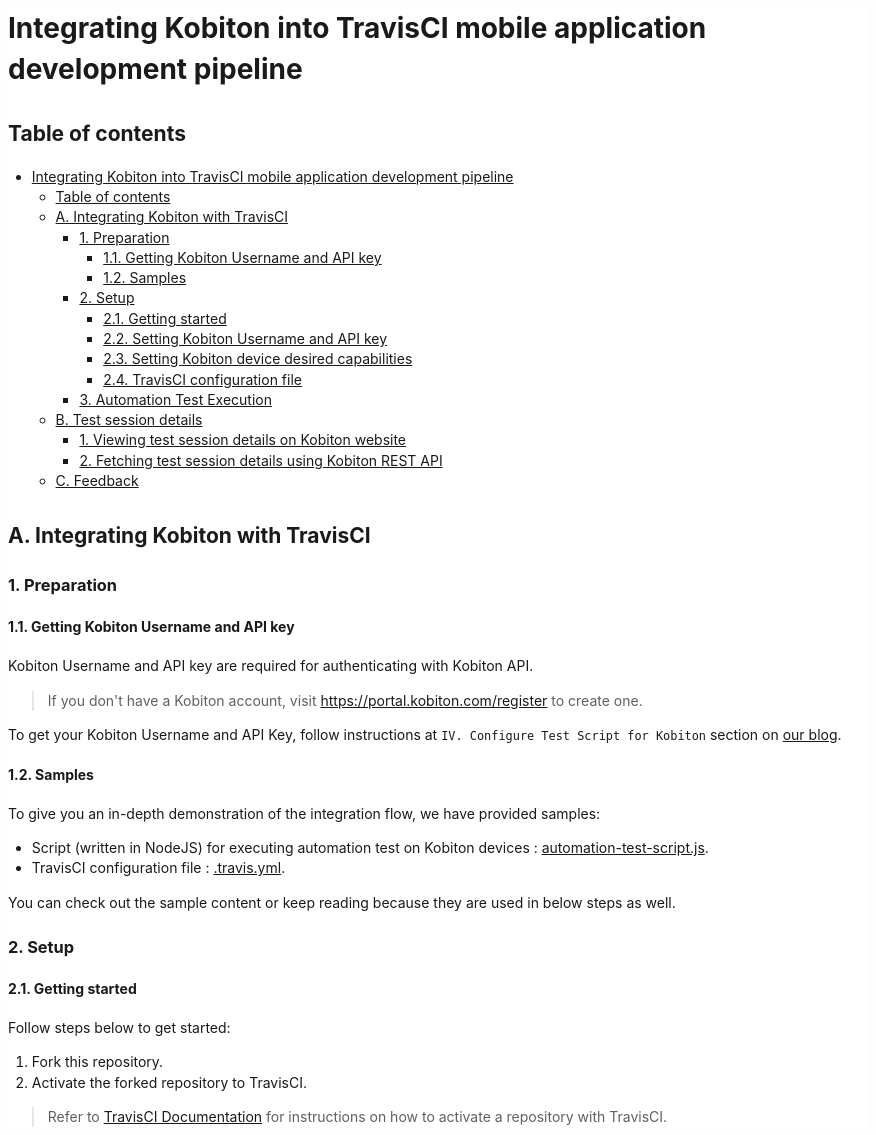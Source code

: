 # Integrating Kobiton into TravisCI mobile application development pipeline
## Table of contents
- [Integrating Kobiton into TravisCI mobile application development pipeline](#integrating-kobiton-into-travisci-mobile-application-development-pipeline)
    - [Table of contents](#table-of-contents)
    - [A. Integrating Kobiton with TravisCI](#a-integrating-kobiton-with-travisci)
        - [1. Preparation](#1-preparation)
            - [1.1. Getting Kobiton Username and API key](#11-getting-kobiton-username-and-api-key)
            - [1.2. Samples](#12-samples)
        - [2. Setup](#2-setup)
            - [2.1. Getting started](#21-getting-started)
            - [2.2. Setting Kobiton Username and API key](#22-setting-kobiton-username-and-api-key)
            - [2.3. Setting Kobiton device desired capabilities](#23-setting-kobiton-device-desired-capabilities)
            - [2.4. TravisCI configuration file](#24-travisci-configuration-file)
        - [3. Automation Test Execution](#3-automation-test-execution)
    - [B. Test session details](#b-test-session-details)
        - [1. Viewing test session details on Kobiton website](#1-viewing-test-session-details-on-kobiton-website)
        - [2. Fetching test session details using Kobiton REST API](#2-fetching-test-session-details-using-kobiton-rest-api)
    - [C. Feedback](#c-feedback)

## A. Integrating Kobiton with TravisCI
### 1. Preparation
#### 1.1. Getting Kobiton Username and API key
Kobiton Username and API key are required for authenticating with Kobiton API.

> If you don't have a Kobiton account, visit https://portal.kobiton.com/register to create one.

To get your Kobiton Username and API Key, follow instructions at `IV. Configure Test Script for Kobiton` section on [our blog](https://kobiton.com/blog/tutorial/parallel-testing-selenium-webdriver/).

#### 1.2. Samples
To give you an in-depth demonstration of the integration flow, we have provided samples:
- Script (written in NodeJS) for executing automation test on Kobiton devices : [automation-test-script.js](/samples/automation-test/automation-test-script.js).
- TravisCI configuration file : [.travis.yml](/.travis.yml).

You can check out the sample content or keep reading because they are used in below steps as well.

### 2. Setup
#### 2.1. Getting started
Follow steps below to get started:

1. Fork this repository.
2. Activate the forked repository to TravisCI.
> Refer to [TravisCI Documentation](https://travis-ci.com/getting_started) for instructions on how to activate a repository with TravisCI.
